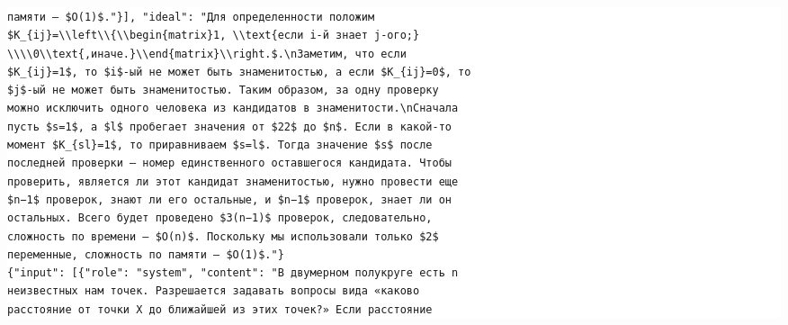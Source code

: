   ```jsonl
памяти — $O(1)$."}], "ideal": "Для определенности положим
$K_{ij}=\\left\\{\\begin{matrix}1, \\text{если i-й знает j-ого;}
\\\\0\\text{,иначе.}\\end{matrix}\\right.$.\nЗаметим, что если
$K_{ij}=1$, то $i$-ый не может быть знаменитостью, а если $K_{ij}=0$, то
$j$-ый не может быть знаменитостью. Таким образом, за одну проверку
можно исключить одного человека из кандидатов в знаменитости.\nСначала
пусть $s=1$, а $l$ пробегает значения от $22$ до $n$. Если в какой-то
момент $K_{sl}=1$, то приравниваем $s=l$. Тогда значение $s$ после
последней проверки — номер единственного оставшегося кандидата. Чтобы
проверить, является ли этот кандидат знаменитостью, нужно провести еще
$n−1$ проверок, знают ли его остальные, и $n−1$ проверок, знает ли он
остальных. Всего будет проведено $3(n−1)$ проверок, следовательно,
сложность по времени — $O(n)$. Поскольку мы использовали только $2$
переменные, сложность по памяти — $O(1)$."}
{"input": [{"role": "system", "content": "В двумерном полукруге есть n
неизвестных нам точек. Разрешается задавать вопросы вида «каково
расстояние от точки X до ближайшей из этих точек?» Если расстояние
